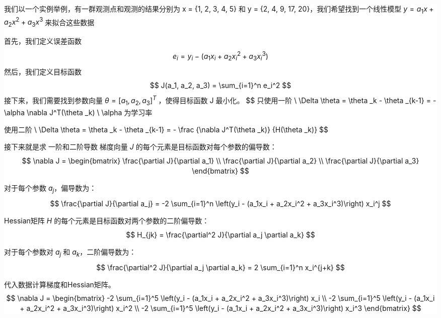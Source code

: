 我们以一个实例举例，有一群观测点和观测的结果分别为 x = {1, 2, 3, 4, 5} 和 y = {2, 4, 9, 17, 20}，我们希望找到一个线性模型 $y = a_1x + a_2x^2 + a_3x^3$ 来拟合这些数据

首先，我们定义误差函数
$$
e_i = y_i - (a_1x_i + a_2x_i^2 + a_3x_i^3)
$$
然后，我们定义目标函数
$$
J(a_1, a_2, a_3) = \sum_{i=1}^n e_i^2
$$
接下来，我们需要找到参数向量 $θ=[a_1, a_2, a_3]^T$
 ，使得目标函数 J 最小化。
$$
只使用一阶 \\
\Delta \theta = \theta _k - \theta _{k-1} = - \alpha \nabla J^T(\theta _k) \\
\alpha 为学习率

使用二阶 \\
\Delta \theta = \theta _k - \theta _{k-1} = - \frac {\nabla J^T(\theta _k)} {H(\theta _k)}
$$

接下来就是求 一阶和二阶导数
梯度向量 $J$ 的每个元素是目标函数对每个参数的偏导数：
$$
\nabla J = \begin{bmatrix}
\frac{\partial J}{\partial a_1} \\
\frac{\partial J}{\partial a_2} \\
\frac{\partial J}{\partial a_3}
\end{bmatrix}
$$

对于每个参数 $a_j$，偏导数为：
$$
\frac{\partial J}{\partial a_j} = -2 \sum_{i=1}^n \left(y_i - (a_1x_i + a_2x_i^2 + a_3x_i^3)\right) x_i^j
$$

Hessian矩阵 $H$ 的每个元素是目标函数对两个参数的二阶偏导数：
$$
H_{jk} = \frac{\partial^2 J}{\partial a_j \partial a_k}
$$

对于每个参数对 $a_j$ 和 $a_k$，二阶偏导数为：
$$
\frac{\partial^2 J}{\partial a_j \partial a_k} = 2 \sum_{i=1}^n x_i^{j+k}
$$

代入数据计算梯度和Hessian矩阵。
$$
\nabla J = \begin{bmatrix}
-2 \sum_{i=1}^5 \left(y_i - (a_1x_i + a_2x_i^2 + a_3x_i^3)\right) x_i \\
-2 \sum_{i=1}^5 \left(y_i - (a_1x_i + a_2x_i^2 + a_3x_i^3)\right) x_i^2 \\
-2 \sum_{i=1}^5 \left(y_i - (a_1x_i + a_2x_i^2 + a_3x_i^3)\right) x_i^3
\end{bmatrix}
$$
